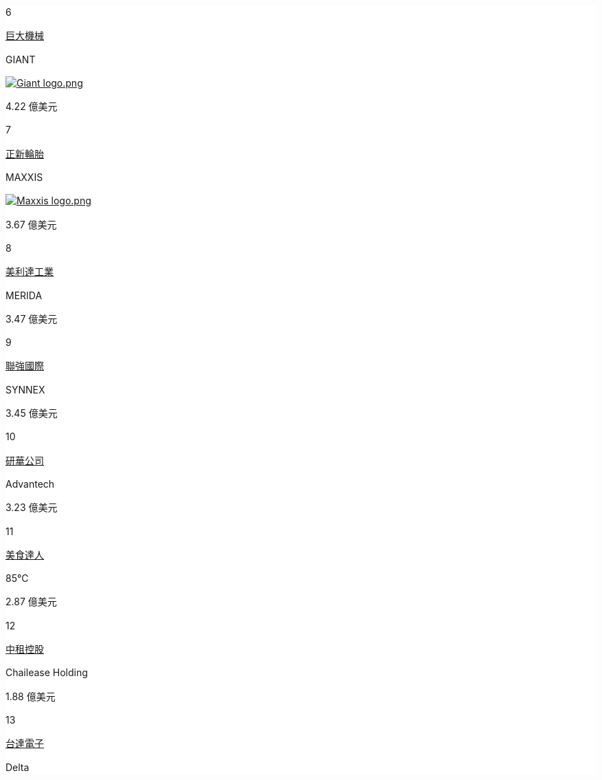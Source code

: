 </tr>
<tr class="odd">
<td align="left"><p>6</p></td>
<td align="left"><p><a href="http://zh.wikipedia.org/wiki/%E6%8D%B7%E5%AE%89%E7%89%B9" title="捷安特">巨大機械</a></p></td>
<td align="left"><p>GIANT</p></td>
<td align="left"><p><a href="http://zh.wikipedia.org/wiki/File:Giant_logo.png"><img src="./台灣國際品牌%20-%20维基百科，自由的百科全书_files/100px-Giant_logo.png" alt="Giant logo.png" /></a></p></td>
<td align="left"><p>4.22 億美元</p></td>
</tr>
<tr class="even">
<td align="left"><p>7</p></td>
<td align="left"><p><a href="http://zh.wikipedia.org/wiki/%E6%AD%A3%E6%96%B0%E8%BC%AA%E8%83%8E" title="正新輪胎">正新輪胎</a></p></td>
<td align="left"><p>MAXXIS</p></td>
<td align="left"><p><a href="http://zh.wikipedia.org/wiki/File:Maxxis_logo.png"><img src="./台灣國際品牌%20-%20维基百科，自由的百科全书_files/100px-Maxxis_logo.png" alt="Maxxis logo.png" /></a></p></td>
<td align="left"><p>3.67 億美元</p></td>
</tr>
<tr class="odd">
<td align="left"><p>8</p></td>
<td align="left"><p><a href="http://zh.wikipedia.org/wiki/%E7%BE%8E%E5%88%A9%E9%81%94%E5%B7%A5%E6%A5%AD" title="美利達工業">美利達工業</a></p></td>
<td align="left"><p>MERIDA</p></td>
<td align="left"><p></p></td>
<td align="left"><p>3.47 億美元</p></td>
</tr>
<tr class="even">
<td align="left"><p>9</p></td>
<td align="left"><p><a href="http://zh.wikipedia.org/wiki/%E8%81%AF%E5%BC%B7%E5%9C%8B%E9%9A%9B" title="聯強國際">聯強國際</a></p></td>
<td align="left"><p>SYNNEX</p></td>
<td align="left"><p></p></td>
<td align="left"><p>3.45 億美元</p></td>
</tr>
<tr class="odd">
<td align="left"><p>10</p></td>
<td align="left"><p><a href="http://zh.wikipedia.org/w/index.php?title=%E7%A0%94%E8%8F%AF%E5%85%AC%E5%8F%B8&amp;action=edit&amp;redlink=1" title="研華公司（页面不存在）">研華公司</a></p></td>
<td align="left"><p>Advantech</p></td>
<td align="left"><p></p></td>
<td align="left"><p>3.23 億美元</p></td>
</tr>
<tr class="even">
<td align="left"><p>11</p></td>
<td align="left"><p><a href="http://zh.wikipedia.org/wiki/85%E5%BA%A6C" title="85度C">美食達人</a></p></td>
<td align="left"><p>85℃</p></td>
<td align="left"><p></p></td>
<td align="left"><p>2.87 億美元</p></td>
</tr>
<tr class="odd">
<td align="left"><p>12</p></td>
<td align="left"><p><a href="http://zh.wikipedia.org/w/index.php?title=%E4%B8%AD%E7%A7%9F%E6%8E%A7%E8%82%A1&amp;action=edit&amp;redlink=1" title="中租控股（页面不存在）">中租控股</a></p></td>
<td align="left"><p>Chailease Holding</p></td>
<td align="left"><p></p></td>
<td align="left"><p>1.88 億美元</p></td>
</tr>
<tr class="even">
<td align="left"><p>13</p></td>
<td align="left"><p><a href="http://zh.wikipedia.org/wiki/%E5%8F%B0%E9%81%94%E9%9B%BB%E5%AD%90" title="台達電子">台達電子</a></p></td>
<td align="left"><p>Delta</p></td>